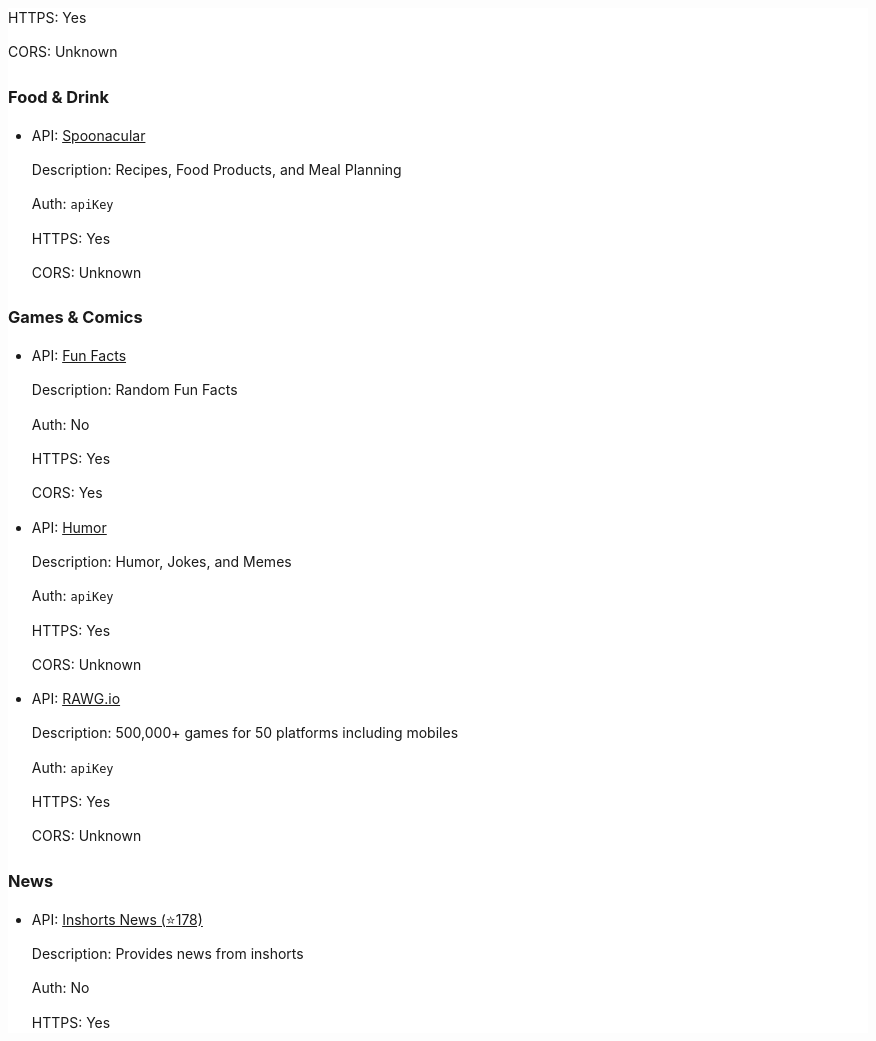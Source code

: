   HTTPS: Yes

  CORS: Unknown



### Food & Drink

- API: [Spoonacular](https://spoonacular.com/food-api)

  Description: Recipes, Food Products, and Meal Planning

  Auth: `apiKey`

  HTTPS: Yes

  CORS: Unknown



### Games & Comics

- API: [Fun Facts](https://asli-fun-fact-api.herokuapp.com/)

  Description: Random Fun Facts

  Auth: No

  HTTPS: Yes

  CORS: Yes


- API: [Humor](https://humorapi.com)

  Description: Humor, Jokes, and Memes

  Auth: `apiKey`

  HTTPS: Yes

  CORS: Unknown


- API: [RAWG.io](https://rawg.io/apidocs)

  Description: 500,000+ games for 50 platforms including mobiles

  Auth: `apiKey`

  HTTPS: Yes

  CORS: Unknown



### News

- API: [Inshorts News (⭐178)](https://github.com/cyberboysumanjay/Inshorts-News-API)

  Description: Provides news from inshorts

  Auth: No

  HTTPS: Yes
